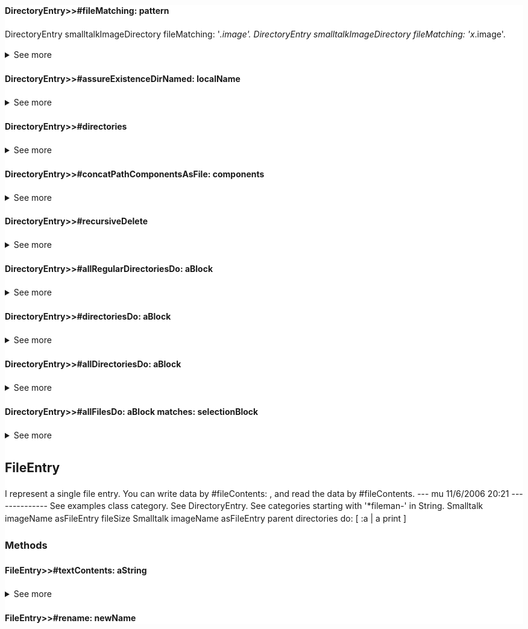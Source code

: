 #### DirectoryEntry>>#fileMatching: pattern

DirectoryEntry smalltalkImageDirectory fileMatching: '*.image'. DirectoryEntry smalltalkImageDirectory fileMatching: 'x*.image'.


<details><summary>See more</summary></details>

#### DirectoryEntry>>#assureExistenceDirNamed: localName

<details><summary>See more</summary></details>

#### DirectoryEntry>>#directories

<details><summary>See more</summary></details>

#### DirectoryEntry>>#concatPathComponentsAsFile: components

<details><summary>See more</summary></details>

#### DirectoryEntry>>#recursiveDelete

<details><summary>See more</summary></details>

#### DirectoryEntry>>#allRegularDirectoriesDo: aBlock

<details><summary>See more</summary></details>

#### DirectoryEntry>>#directoriesDo: aBlock

<details><summary>See more</summary></details>

#### DirectoryEntry>>#allDirectoriesDo: aBlock

<details><summary>See more</summary></details>

#### DirectoryEntry>>#allFilesDo: aBlock matches: selectionBlock

<details><summary>See more</summary></details>

## FileEntry

I represent a single file entry. You can write data by #fileContents: , and read the data by #fileContents. --- mu 11/6/2006 20:21 -------------- See examples class category. See DirectoryEntry. See categories starting with '*fileman-' in String. Smalltalk imageName asFileEntry fileSize Smalltalk imageName asFileEntry parent directories do: [ :a | a print ]

### Methods
#### FileEntry>>#textContents: aString

<details><summary>See more</summary></details>

#### FileEntry>>#rename: newName
